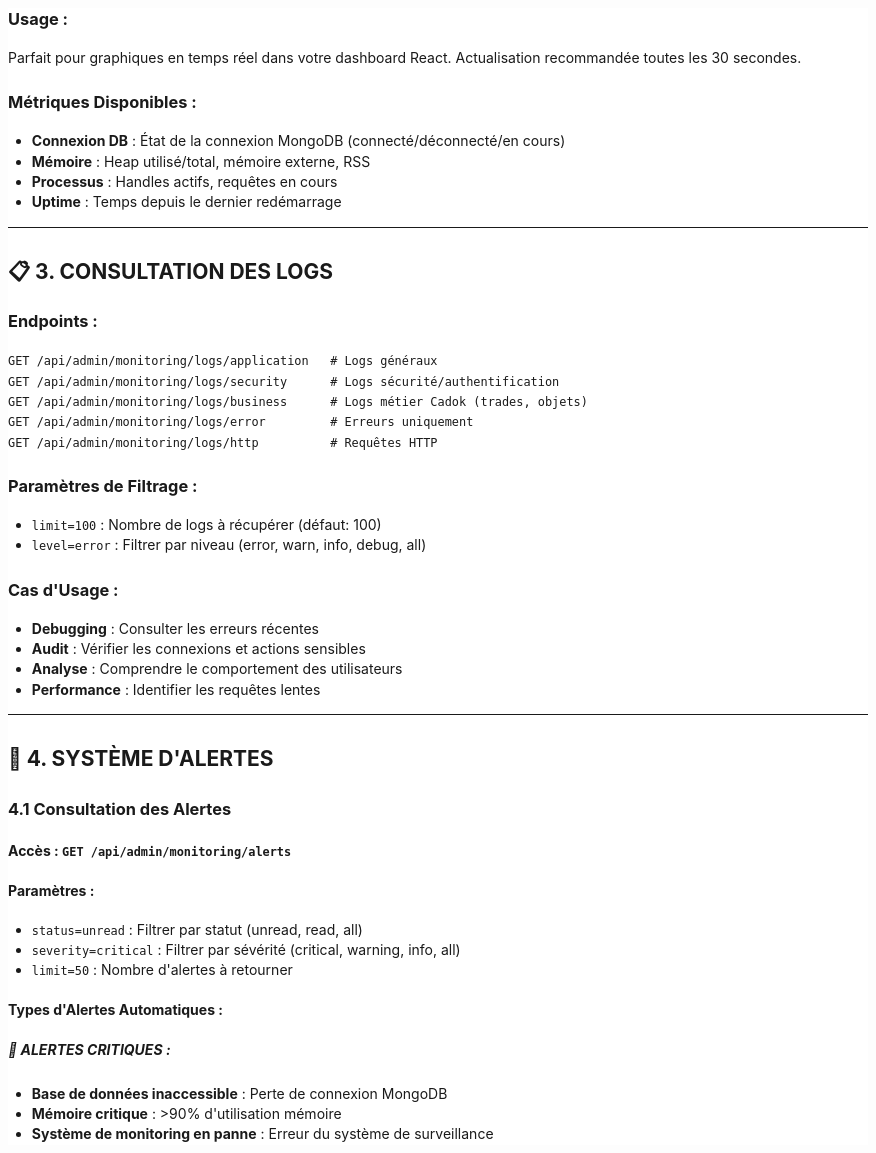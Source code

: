### **Usage :** 
Parfait pour graphiques en temps réel dans votre dashboard React. Actualisation recommandée toutes les 30 secondes.

### **Métriques Disponibles :**
- **Connexion DB** : État de la connexion MongoDB (connecté/déconnecté/en cours)
- **Mémoire** : Heap utilisé/total, mémoire externe, RSS
- **Processus** : Handles actifs, requêtes en cours
- **Uptime** : Temps depuis le dernier redémarrage

---

## 📋 **3. CONSULTATION DES LOGS**

### **Endpoints :**
```
GET /api/admin/monitoring/logs/application   # Logs généraux
GET /api/admin/monitoring/logs/security      # Logs sécurité/authentification
GET /api/admin/monitoring/logs/business      # Logs métier Cadok (trades, objets)
GET /api/admin/monitoring/logs/error         # Erreurs uniquement
GET /api/admin/monitoring/logs/http          # Requêtes HTTP
```

### **Paramètres de Filtrage :**
- `limit=100` : Nombre de logs à récupérer (défaut: 100)
- `level=error` : Filtrer par niveau (error, warn, info, debug, all)

### **Cas d'Usage :**
- **Debugging** : Consulter les erreurs récentes
- **Audit** : Vérifier les connexions et actions sensibles
- **Analyse** : Comprendre le comportement des utilisateurs
- **Performance** : Identifier les requêtes lentes

---

## 🚨 **4. SYSTÈME D'ALERTES**

### **4.1 Consultation des Alertes**

#### **Accès :** `GET /api/admin/monitoring/alerts`

#### **Paramètres :**
- `status=unread` : Filtrer par statut (unread, read, all)
- `severity=critical` : Filtrer par sévérité (critical, warning, info, all)
- `limit=50` : Nombre d'alertes à retourner

#### **Types d'Alertes Automatiques :**

##### **🔴 ALERTES CRITIQUES :**
- **Base de données inaccessible** : Perte de connexion MongoDB
- **Mémoire critique** : >90% d'utilisation mémoire
- **Système de monitoring en panne** : Erreur du système de surveillance

